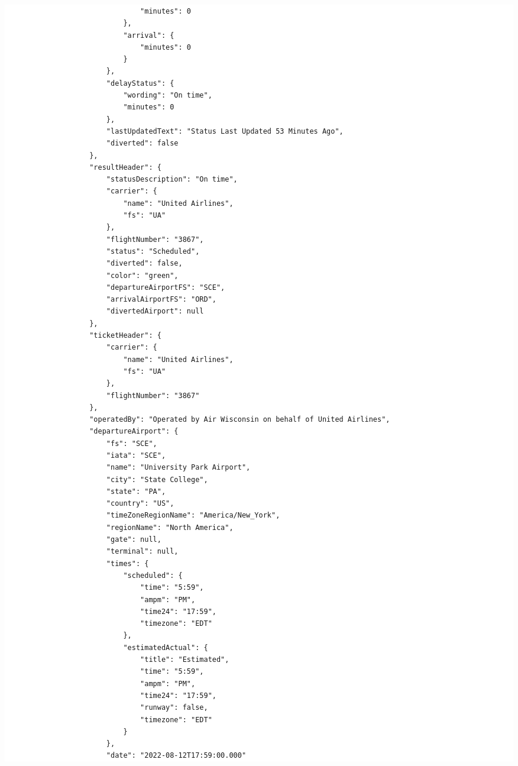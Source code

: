 ```
                                "minutes": 0
                            },
                            "arrival": {
                                "minutes": 0
                            }
                        },
                        "delayStatus": {
                            "wording": "On time",
                            "minutes": 0
                        },
                        "lastUpdatedText": "Status Last Updated 53 Minutes Ago",
                        "diverted": false
                    },
                    "resultHeader": {
                        "statusDescription": "On time",
                        "carrier": {
                            "name": "United Airlines",
                            "fs": "UA"
                        },
                        "flightNumber": "3867",
                        "status": "Scheduled",
                        "diverted": false,
                        "color": "green",
                        "departureAirportFS": "SCE",
                        "arrivalAirportFS": "ORD",
                        "divertedAirport": null
                    },
                    "ticketHeader": {
                        "carrier": {
                            "name": "United Airlines",
                            "fs": "UA"
                        },
                        "flightNumber": "3867"
                    },
                    "operatedBy": "Operated by Air Wisconsin on behalf of United Airlines",
                    "departureAirport": {
                        "fs": "SCE",
                        "iata": "SCE",
                        "name": "University Park Airport",
                        "city": "State College",
                        "state": "PA",
                        "country": "US",
                        "timeZoneRegionName": "America/New_York",
                        "regionName": "North America",
                        "gate": null,
                        "terminal": null,
                        "times": {
                            "scheduled": {
                                "time": "5:59",
                                "ampm": "PM",
                                "time24": "17:59",
                                "timezone": "EDT"
                            },
                            "estimatedActual": {
                                "title": "Estimated",
                                "time": "5:59",
                                "ampm": "PM",
                                "time24": "17:59",
                                "runway": false,
                                "timezone": "EDT"
                            }
                        },
                        "date": "2022-08-12T17:59:00.000"
```